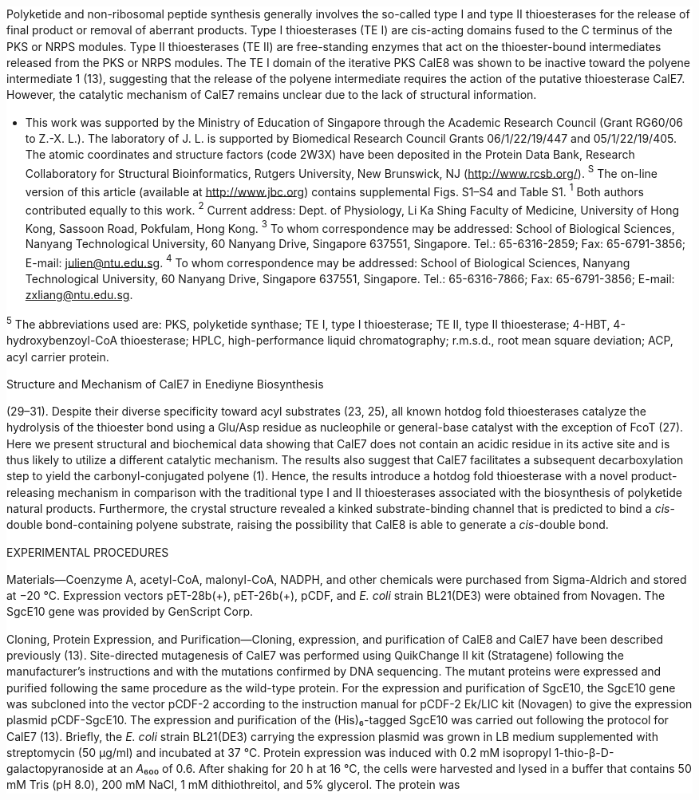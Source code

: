Polyketide and non-ribosomal peptide synthesis generally involves the so-called type I and type II thioesterases for the release of final product or removal of aberrant products. Type I thioesterases (TE I) are cis-acting domains fused to the C terminus of the PKS or NRPS modules. Type II thioesterases (TE II) are free-standing enzymes that act on the thioester-bound intermediates released from the PKS or NRPS modules. The TE I domain of the iterative PKS CalE8 was shown to be inactive toward the polyene intermediate 1 (13), suggesting that the release of the polyene intermediate requires the action of the putative thioesterase CalE7. However, the catalytic mechanism of CalE7 remains unclear due to the lack of structural information.

* This work was supported by the Ministry of Education of Singapore through the Academic Research Council (Grant RG60/06 to Z.-X. L.). The laboratory of J. L. is supported by Biomedical Research Council Grants 06/1/22/19/447 and 05/1/22/19/405.
The atomic coordinates and structure factors (code 2W3X) have been deposited in the Protein Data Bank, Research Collaboratory for Structural Bioinformatics, Rutgers University, New Brunswick, NJ (http://www.rcsb.org/).
$^{\mathrm{S}}$ The on-line version of this article (available at http://www.jbc.org) contains supplemental Figs. S1–S4 and Table S1.
$^{1}$ Both authors contributed equally to this work.
$^{2}$ Current address: Dept. of Physiology, Li Ka Shing Faculty of Medicine, University of Hong Kong, Sassoon Road, Pokfulam, Hong Kong.
$^{3}$ To whom correspondence may be addressed: School of Biological Sciences, Nanyang Technological University, 60 Nanyang Drive, Singapore 637551, Singapore. Tel.: 65-6316-2859; Fax: 65-6791-3856; E-mail: julien@ntu.edu.sg.
$^{4}$ To whom correspondence may be addressed: School of Biological Sciences, Nanyang Technological University, 60 Nanyang Drive, Singapore 637551, Singapore. Tel.: 65-6316-7866; Fax: 65-6791-3856; E-mail: zxliang@ntu.edu.sg.

$^{5}$ The abbreviations used are: PKS, polyketide synthase; TE I, type I thioesterase; TE II, type II thioesterase; 4-HBT, 4-hydroxybenzoyl-CoA thioesterase; HPLC, high-performance liquid chromatography; r.m.s.d., root mean square deviation; ACP, acyl carrier protein.

Structure and Mechanism of CalE7 in Enediyne Biosynthesis

(29–31). Despite their diverse specificity toward acyl substrates (23, 25), all known hotdog fold thioesterases catalyze the hydrolysis of the thioester bond using a Glu/Asp residue as nucleophile or general-base catalyst with the exception of FcoT (27). Here we present structural and biochemical data showing that CalE7 does not contain an acidic residue in its active site and is thus likely to utilize a different catalytic mechanism. The results also suggest that CalE7 facilitates a subsequent decarboxylation step to yield the carbonyl-conjugated polyene (1). Hence, the results introduce a hotdog fold thioesterase with a novel product-releasing mechanism in comparison with the traditional type I and II thioesterases associated with the biosynthesis of polyketide natural products. Furthermore, the crystal structure revealed a kinked substrate-binding channel that is predicted to bind a *cis*-double bond-containing polyene substrate, raising the possibility that CalE8 is able to generate a *cis*-double bond.

EXPERIMENTAL PROCEDURES

Materials—Coenzyme A, acetyl-CoA, malonyl-CoA, NADPH, and other chemicals were purchased from Sigma-Aldrich and stored at −20 °C. Expression vectors pET-28b(+), pET-26b(+), pCDF, and *E. coli* strain BL21(DE3) were obtained from Novagen. The SgcE10 gene was provided by GenScript Corp.

Cloning, Protein Expression, and Purification—Cloning, expression, and purification of CalE8 and CalE7 have been described previously (13). Site-directed mutagenesis of CalE7 was performed using QuikChange II kit (Stratagene) following the manufacturer’s instructions and with the mutations confirmed by DNA sequencing. The mutant proteins were expressed and purified following the same procedure as the wild-type protein. For the expression and purification of SgcE10, the SgcE10 gene was subcloned into the vector pCDF-2 according to the instruction manual for pCDF-2 Ek/LIC kit (Novagen) to give the expression plasmid pCDF-SgcE10. The expression and purification of the (His)₆-tagged SgcE10 was carried out following the protocol for CalE7 (13). Briefly, the *E. coli* strain BL21(DE3) carrying the expression plasmid was grown in LB medium supplemented with streptomycin (50 μg/ml) and incubated at 37 °C. Protein expression was induced with 0.2 mM isopropyl 1-thio-β-D-galactopyranoside at an *A*₆₀₀ of 0.6. After shaking for 20 h at 16 °C, the cells were harvested and lysed in a buffer that contains 50 mM Tris (pH 8.0), 200 mM NaCl, 1 mM dithiothreitol, and 5% glycerol. The protein was
